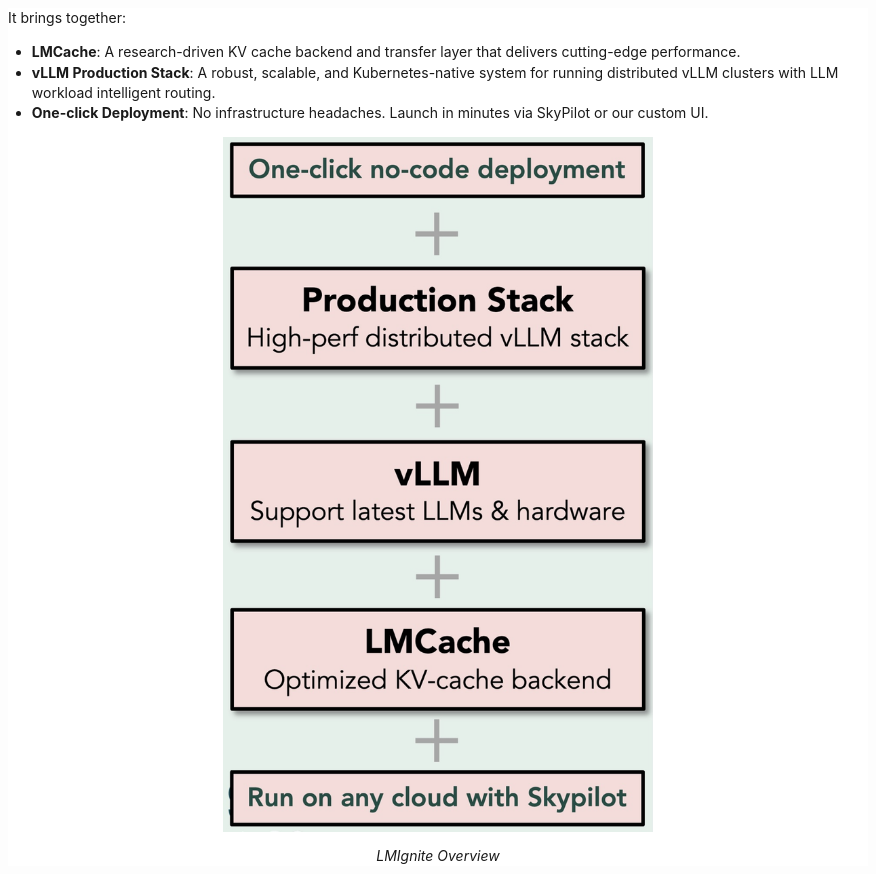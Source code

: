 It brings together:
- **LMCache**: A research-driven KV cache backend and transfer layer that delivers cutting-edge performance.
- **vLLM Production Stack**: A robust, scalable, and Kubernetes-native system for running distributed vLLM clusters with LLM workload intelligent routing.
- **One-click Deployment**: No infrastructure headaches. Launch in minutes via SkyPilot or our custom UI.

<div align="center">
<img src="/assets/img/lmignite_arch.jpg" alt="comparison" style="width: 50%; vertical-align:middle;">
<p><em>LMIgnite Overview</em></p>
</div>
